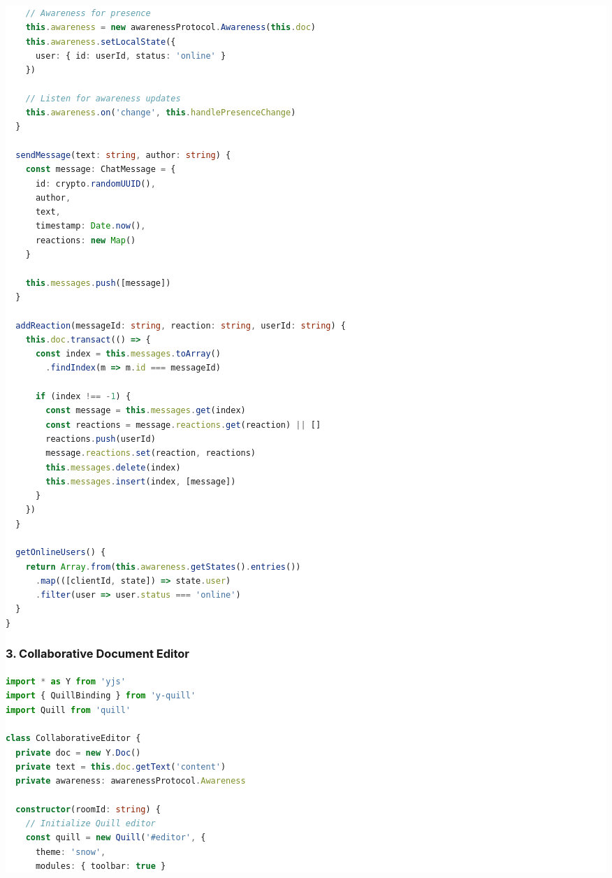 ```typescript
    // Awareness for presence
    this.awareness = new awarenessProtocol.Awareness(this.doc)
    this.awareness.setLocalState({
      user: { id: userId, status: 'online' }
    })
    
    // Listen for awareness updates
    this.awareness.on('change', this.handlePresenceChange)
  }
  
  sendMessage(text: string, author: string) {
    const message: ChatMessage = {
      id: crypto.randomUUID(),
      author,
      text,
      timestamp: Date.now(),
      reactions: new Map()
    }
    
    this.messages.push([message])
  }
  
  addReaction(messageId: string, reaction: string, userId: string) {
    this.doc.transact(() => {
      const index = this.messages.toArray()
        .findIndex(m => m.id === messageId)
      
      if (index !== -1) {
        const message = this.messages.get(index)
        const reactions = message.reactions.get(reaction) || []
        reactions.push(userId)
        message.reactions.set(reaction, reactions)
        this.messages.delete(index)
        this.messages.insert(index, [message])
      }
    })
  }
  
  getOnlineUsers() {
    return Array.from(this.awareness.getStates().entries())
      .map(([clientId, state]) => state.user)
      .filter(user => user.status === 'online')
  }
}
```

### 3. Collaborative Document Editor

```typescript
import * as Y from 'yjs'
import { QuillBinding } from 'y-quill'
import Quill from 'quill'

class CollaborativeEditor {
  private doc = new Y.Doc()
  private text = this.doc.getText('content')
  private awareness: awarenessProtocol.Awareness
  
  constructor(roomId: string) {
    // Initialize Quill editor
    const quill = new Quill('#editor', {
      theme: 'snow',
      modules: { toolbar: true }
```